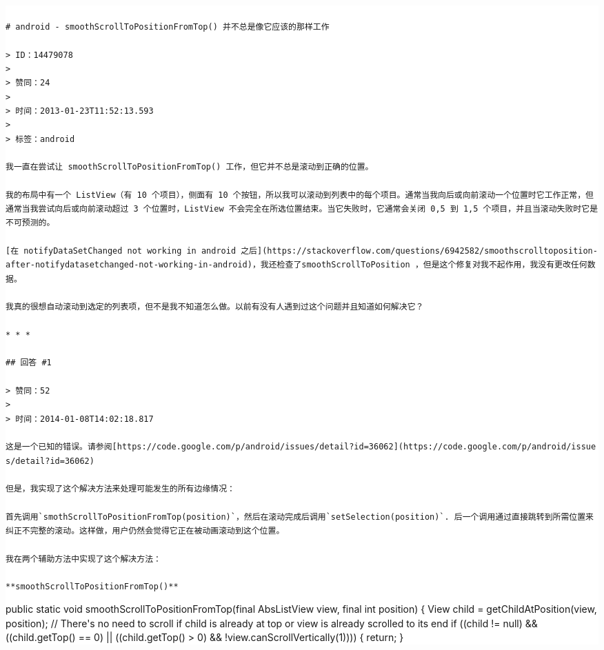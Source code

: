 ```

# android - smoothScrollToPositionFromTop() 并不总是像它应该的那样工作

> ID：14479078
> 
> 赞同：24
> 
> 时间：2013-01-23T11:52:13.593
> 
> 标签：android

我一直在尝试让 smoothScrollToPositionFromTop() 工作，但它并不总是滚动到正确的位置。

我的布局中有一个 ListView（有 10 个项目），侧面有 10 个按钮，所以我可以滚动到列表中的每个项目。通常当我向后或向前滚动一个位置时它工作正常，但通常当我尝试向后或向前滚动超过 3 个位置时，ListView 不会完全在所选位置结束。当它失败时，它通常会关闭 0,5 到 1,5 个项目，并且当滚动失败时它是不可预测的。

[在 notifyDataSetChanged not working in android 之后](https://stackoverflow.com/questions/6942582/smoothscrolltoposition-after-notifydatasetchanged-not-working-in-android)，我还检查了smoothScrollToPosition ，但是这个修复对我不起作用，我没有更改任何数据。

我真的很想自动滚动到选定的列表项，但不是我不知道怎么做。以前有没有人遇到过这个问题并且知道如何解决它？

* * *

## 回答 #1

> 赞同：52
> 
> 时间：2014-01-08T14:02:18.817

这是一个已知的错误。请参阅[https://code.google.com/p/android/issues/detail?id=36062](https://code.google.com/p/android/issues/detail?id=36062)

但是，我实现了这个解决方法来处理可能发生的所有边缘情况：

首先调用`smothScrollToPositionFromTop(position)`，然后在滚动完成后调用`setSelection(position)`. 后一个调用通过直接跳转到所需位置来纠正不完整的滚动。这样做，用户仍然会觉得它正在被动画滚动到这个位置。

我在两个辅助方法中实现了这个解决方法：

**smoothScrollToPositionFromTop()**

```
public static void smoothScrollToPositionFromTop(final AbsListView view, final int position) {
    View child = getChildAtPosition(view, position);
    // There's no need to scroll if child is already at top or view is already scrolled to its end
    if ((child != null) && ((child.getTop() == 0) || ((child.getTop() > 0) && !view.canScrollVertically(1)))) {
        return;
    }
